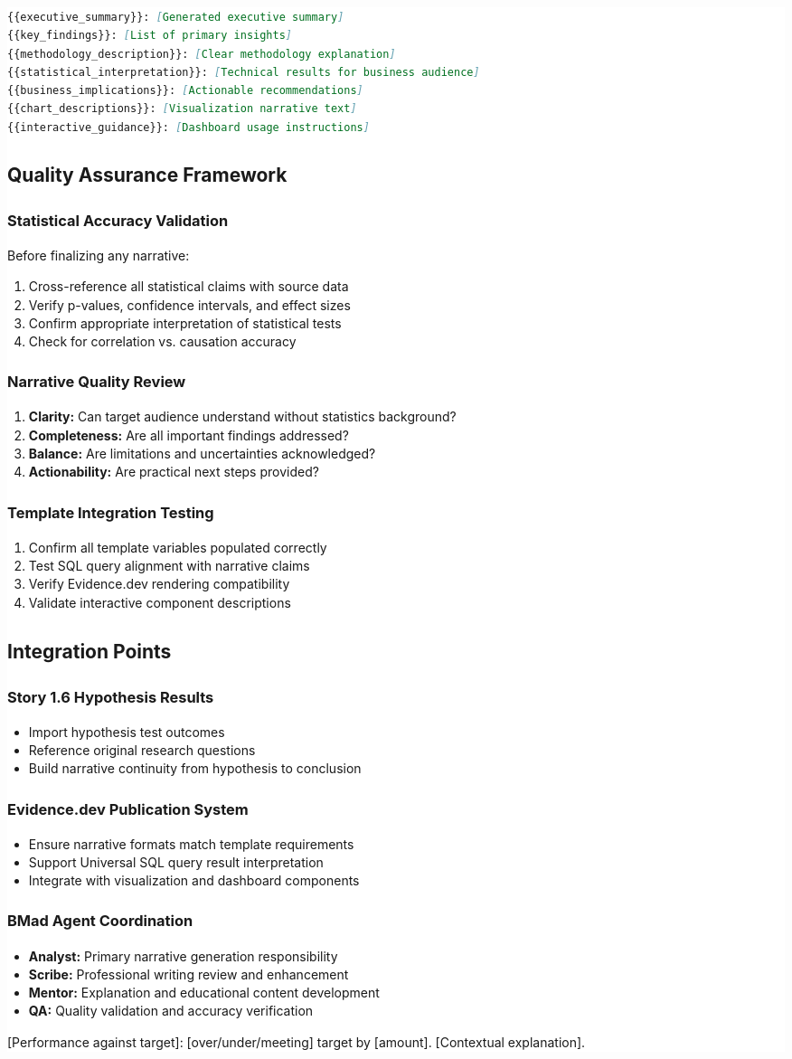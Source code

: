 ```markdown
{{executive_summary}}: [Generated executive summary]
{{key_findings}}: [List of primary insights]
{{methodology_description}}: [Clear methodology explanation]
{{statistical_interpretation}}: [Technical results for business audience]
{{business_implications}}: [Actionable recommendations]
{{chart_descriptions}}: [Visualization narrative text]
{{interactive_guidance}}: [Dashboard usage instructions]
```

## Quality Assurance Framework

### Statistical Accuracy Validation
Before finalizing any narrative:
1. Cross-reference all statistical claims with source data
2. Verify p-values, confidence intervals, and effect sizes
3. Confirm appropriate interpretation of statistical tests
4. Check for correlation vs. causation accuracy

### Narrative Quality Review
1. **Clarity:** Can target audience understand without statistics background?
2. **Completeness:** Are all important findings addressed?
3. **Balance:** Are limitations and uncertainties acknowledged?
4. **Actionability:** Are practical next steps provided?

### Template Integration Testing
1. Confirm all template variables populated correctly
2. Test SQL query alignment with narrative claims
3. Verify Evidence.dev rendering compatibility
4. Validate interactive component descriptions

## Integration Points

### Story 1.6 Hypothesis Results
- Import hypothesis test outcomes
- Reference original research questions
- Build narrative continuity from hypothesis to conclusion

### Evidence.dev Publication System
- Ensure narrative formats match template requirements
- Support Universal SQL query result interpretation
- Integrate with visualization and dashboard components

### BMad Agent Coordination
- **Analyst:** Primary narrative generation responsibility
- **Scribe:** Professional writing review and enhancement
- **Mentor:** Explanation and educational content development
- **QA:** Quality validation and accuracy verification

[Performance against target]: [over/under/meeting] target by [amount]. [Contextual explanation].